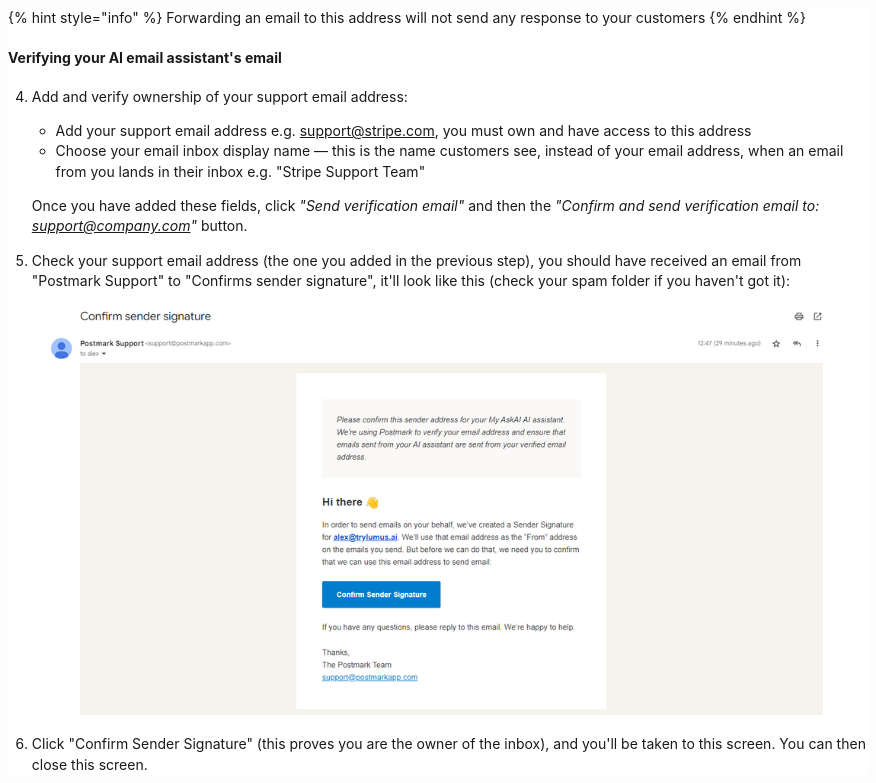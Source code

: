 {% hint style="info" %}
Forwarding an email to this address will not send any response to your customers
{% endhint %}

#### Verifying your AI email assistant's email

4.  Add and verify ownership of your support email address:

    * Add your support email address e.g. support@stripe.com, you must own and have access to this address
    * Choose your email inbox display name — this is the name customers see, instead of your email address, when an email from you lands in their inbox e.g. "Stripe Support Team"

    Once you have added these fields, click _"Send verification email"_ and then the _"Confirm and send verification email to: support@company.com"_ button.
5. Check your support email address (the one you added in the previous step), you should have received an email from "Postmark Support" to "Confirms sender signature", it'll look like this (check your spam folder if you haven't got it):

<figure><img src="../.gitbook/assets/image (139).png" alt=""><figcaption></figcaption></figure>

6. Click "Confirm Sender Signature" (this proves you are the owner of the inbox), and you'll be taken to this screen. You can then close this screen.
